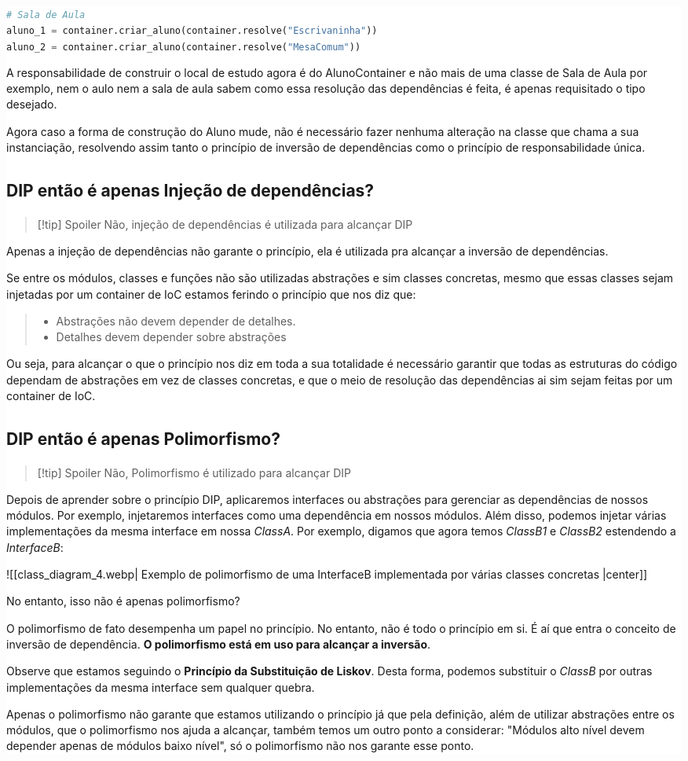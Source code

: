 ```python
# Sala de Aula
aluno_1 = container.criar_aluno(container.resolve("Escrivaninha"))
aluno_2 = container.criar_aluno(container.resolve("MesaComum"))
```

A responsabilidade de construir o local de estudo agora é do AlunoContainer e não mais de uma classe de Sala de Aula por exemplo, nem o aulo nem a sala de aula sabem como essa resolução das dependências é feita, é apenas requisitado o tipo desejado. 

Agora caso a forma de construção do Aluno mude, não é necessário fazer nenhuma alteração na classe que chama a sua instanciação, resolvendo assim tanto o princípio de inversão de dependências como o princípio de responsabilidade única.

## DIP então é apenas Injeção de dependências?

>[!tip] Spoiler
>Não, injeção de dependências é utilizada para alcançar DIP

Apenas a injeção de dependências não garante o princípio, ela é utilizada pra alcançar a inversão de dependências.

Se entre os módulos, classes e funções não são utilizadas abstrações e sim classes concretas, mesmo que essas classes sejam injetadas por um container de IoC estamos ferindo o princípio que nos diz que:

> - Abstrações não devem depender de detalhes.
> - Detalhes devem depender sobre abstrações

Ou seja, para alcançar o que o princípio nos diz em toda a sua totalidade é necessário garantir que todas as estruturas do código dependam de abstrações em vez de classes concretas, e que o meio de resolução das dependências ai sim sejam feitas por um container de IoC.

## DIP então é apenas Polimorfismo?

>[!tip] Spoiler
>Não, Polimorfismo é utilizado para alcançar DIP

Depois de aprender sobre o princípio DIP, aplicaremos interfaces ou abstrações para gerenciar as dependências de nossos módulos. Por exemplo, injetaremos interfaces como uma dependência em nossos módulos. Além disso, podemos injetar várias implementações da mesma interface em nossa _ClassA_. Por exemplo, digamos que agora temos _ClassB1_ e _ClassB2_ estendendo a _InterfaceB_:

![[class_diagram_4.webp| Exemplo de polimorfismo de uma InterfaceB implementada por várias classes concretas |center]]

No entanto, isso não é apenas polimorfismo?

O polimorfismo de fato desempenha um papel no princípio. No entanto, não é todo o princípio em si. É aí que entra o conceito de inversão de dependência. **O polimorfismo está em uso para alcançar a inversão**.

Observe que estamos seguindo o **Princípio da Substituição de Liskov**. Desta forma, podemos substituir o _ClassB_ por outras implementações da mesma interface sem qualquer quebra.

Apenas o polimorfismo não garante que estamos utilizando o princípio já que pela definição, além de utilizar abstrações entre os módulos, que o polimorfismo nos ajuda a alcançar, também temos um outro ponto a considerar: "Módulos alto nível devem depender apenas de módulos baixo nível", só o polimorfismo não nos garante esse ponto.
